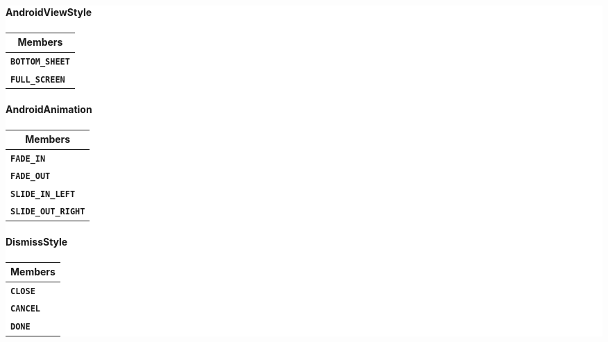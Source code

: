 
#### AndroidViewStyle

| Members            |
| ------------------ |
| **`BOTTOM_SHEET`** |
| **`FULL_SCREEN`**  |


#### AndroidAnimation

| Members               |
| --------------------- |
| **`FADE_IN`**         |
| **`FADE_OUT`**        |
| **`SLIDE_IN_LEFT`**   |
| **`SLIDE_OUT_RIGHT`** |


#### DismissStyle

| Members      |
| ------------ |
| **`CLOSE`**  |
| **`CANCEL`** |
| **`DONE`**   |

</docgen-api>
